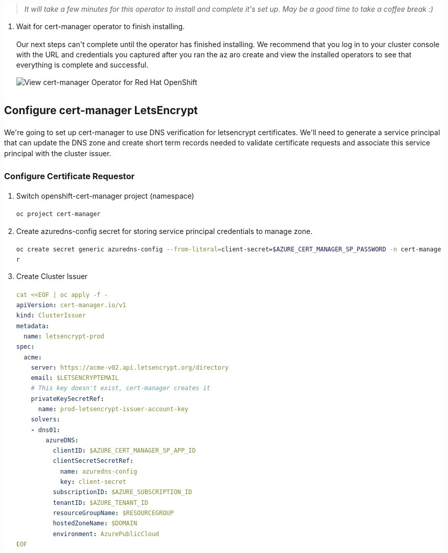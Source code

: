    > *It will take a few minutes for this operator to install and complete it's set up. May be a good time to take a coffee break :)*

1. Wait for cert-manager operator to finish installing.

   Our next steps can't complete until the operator has finished installing. We recommend that you log in to your cluster console with the URL and credentials you captured after you ran the az aro create and view the installed operators to see that everything is complete and successful.

   ![View cert-manager Operator for Red Hat OpenShift](cert-manager-operator.png)

## Configure cert-manager LetsEncrypt

We're going to set up cert-manager to use DNS verification for letsencrypt certificates. We'll need to generate a service principal that can update the DNS zone and create short term records needed to validate certificate requests and associate this service principal with the cluster issuer.

### Configure Certificate Requestor

1. Switch openshift-cert-manager project (namespace)

   ```bash
   oc project cert-manager
   ```

1. Create azuredns-config secret for storing service principal credentials to manage zone.

   ```bash
   oc create secret generic azuredns-config --from-literal=client-secret=$AZURE_CERT_MANAGER_SP_PASSWORD -n cert-manager
   ```

1. Create Cluster Issuer

   ```yaml
   cat <<EOF | oc apply -f -
   apiVersion: cert-manager.io/v1
   kind: ClusterIssuer
   metadata:
     name: letsencrypt-prod
   spec:
     acme:
       server: https://acme-v02.api.letsencrypt.org/directory
       email: $LETSENCRYPTEMAIL
       # This key doesn't exist, cert-manager creates it
       privateKeySecretRef:
         name: prod-letsencrypt-issuer-account-key
       solvers:
       - dns01:
           azureDNS:
             clientID: $AZURE_CERT_MANAGER_SP_APP_ID
             clientSecretSecretRef:
               name: azuredns-config
               key: client-secret
             subscriptionID: $AZURE_SUBSCRIPTION_ID
             tenantID: $AZURE_TENANT_ID
             resourceGroupName: $RESOURCEGROUP
             hostedZoneName: $DOMAIN
             environment: AzurePublicCloud
   EOF
   ```
